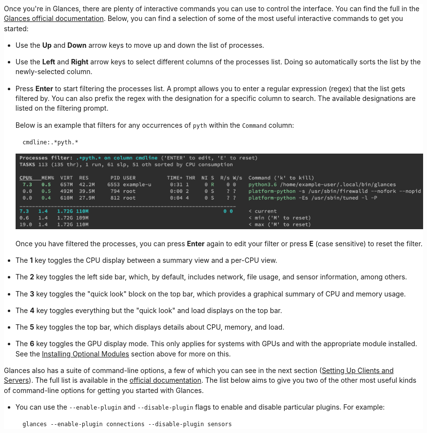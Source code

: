 Once you're in Glances, there are plenty of interactive commands you can use to control the interface. You can find the full in the [Glances official documentation](https://glances.readthedocs.io/en/latest/cmds.html#interactive-commands). Below, you can find a selection of some of the most useful interactive commands to get you started:

- Use the **Up** and **Down** arrow keys to move up and down the list of processes.

- Use the **Left** and **Right** arrow keys to select different columns of the processes list. Doing so automatically sorts the list by the newly-selected column.

- Press **Enter** to start filtering the processes list. A prompt allows you to enter a regular expression (regex) that the list gets filtered by. You can also prefix the regex with the designation for a specific column to search. The available designations are listed on the filtering prompt.

    Below is an example that filters for any occurrences of `pyth` within the `Command` column:

        cmdline:.*pyth.*

    ![glances filtering processes based on command names matching filter](glances-filtered.png)

    Once you have filtered the processes, you can press **Enter** again to edit your filter or press **E** (case sensitive) to reset the filter.

- The **1** key toggles the CPU display between a summary view and a per-CPU view.

- The **2** key toggles the left side bar, which, by default, includes network, file usage, and sensor information, among others.

- The **3** key toggles the "quick look" block on the top bar, which provides a graphical summary of CPU and memory usage.

- The **4** key toggles everything but the "quick look" and load displays on the top bar.

- The **5** key toggles the top bar, which displays details about CPU, memory, and load.

- The **6** key toggles the GPU display mode. This only applies for systems with GPUs and with the appropriate module installed. See the [Installing Optional Modules](/docs/guides/how-to-use-glances-system-monitoring/#installing-optional-modules) section above for more on this.

Glances also has a suite of command-line options, a few of which you can see in the next section ([Setting Up Clients and Servers](/docs/guides/how-to-use-glances-system-monitoring/#setting-up-clients-and-servers)). The full list is available in the [official documentation](https://glances.readthedocs.io/en/latest/cmds.html#command-line-options). The list below aims to give you two of the other most useful kinds of command-line options for getting you started with Glances.

- You can use the `--enable-plugin` and `--disable-plugin` flags to enable and disable particular plugins. For example:

        glances --enable-plugin connections --disable-plugin sensors
